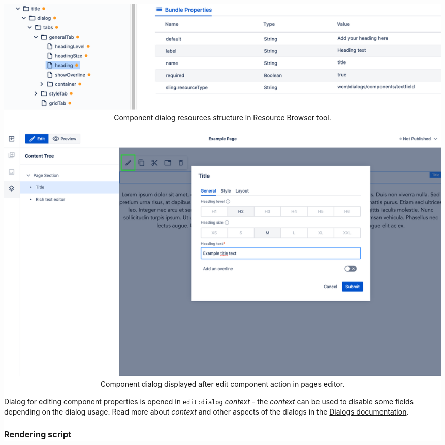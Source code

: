 <p align="center" width="100%">
    <img src="./title-component-dialog-definition.png" alt="Title component - dialog definition">
    Component dialog resources structure in Resource Browser tool.
</p>

<p align="center" width="100%">
    <img src="./title-component-dialog.png" alt="Component dialog displayed after edit component action in pages editor">
    Component dialog displayed after edit component action in pages editor.
</p>

Dialog for editing component properties is opened in `edit:dialog` _context_ - the _context_
can be used to disable some fields depending on the dialog usage. Read more about _context_ and other
aspects of the dialogs in the [Dialogs documentation](/cms/developers/dialogs/).

### Rendering script
